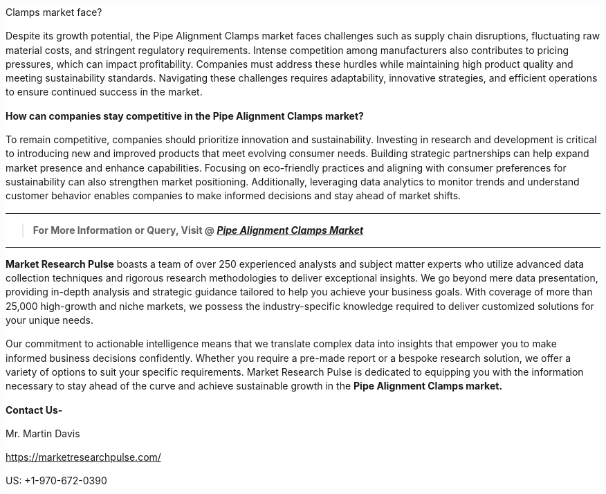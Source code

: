 Clamps market face?</strong></p><p>Despite its growth potential, the Pipe Alignment Clamps market faces challenges such as supply chain disruptions, fluctuating raw material costs, and stringent regulatory requirements. Intense competition among manufacturers also contributes to pricing pressures, which can impact profitability. Companies must address these hurdles while maintaining high product quality and meeting sustainability standards. Navigating these challenges requires adaptability, innovative strategies, and efficient operations to ensure continued success in the market.</p><p><strong>How can companies stay competitive in the Pipe Alignment Clamps market?</strong></p><p>To remain competitive, companies should prioritize innovation and sustainability. Investing in research and development is critical to introducing new and improved products that meet evolving consumer needs. Building strategic partnerships can help expand market presence and enhance capabilities. Focusing on eco-friendly practices and aligning with consumer preferences for sustainability can also strengthen market positioning. Additionally, leveraging data analytics to monitor trends and understand customer behavior enables companies to make informed decisions and stay ahead of market shifts.</p><hr /><blockquote><p><strong>For More Information or Query, Visit @&nbsp;<em><a href="https://marketresearchpulse.com/report/67626/pipe-alignment-clamps-market?utm_source=Linkedin&utm_medium=022">Pipe Alignment Clamps Market</a></em></strong></p></blockquote><hr /><p><strong>Market Research Pulse</strong> boasts a team of over 250 experienced analysts and subject matter experts who utilize advanced data collection techniques and rigorous research methodologies to deliver exceptional insights. We go beyond mere data presentation, providing in-depth analysis and strategic guidance tailored to help you achieve your business goals. With coverage of more than 25,000 high-growth and niche markets, we possess the industry-specific knowledge required to deliver customized solutions for your unique needs.</p><p>Our commitment to actionable intelligence means that we translate complex data into insights that empower you to make informed business decisions confidently. Whether you require a pre-made report or a bespoke research solution, we offer a variety of options to suit your specific requirements. Market Research Pulse is dedicated to equipping you with the information necessary to stay ahead of the curve and achieve sustainable growth in the <strong>Pipe Alignment Clamps market.</strong></p><p><strong>Contact Us-</strong></p><p>Mr. Martin Davis</p><p>https://marketresearchpulse.com/</p><p>US: +1-970-672-0390</p>
